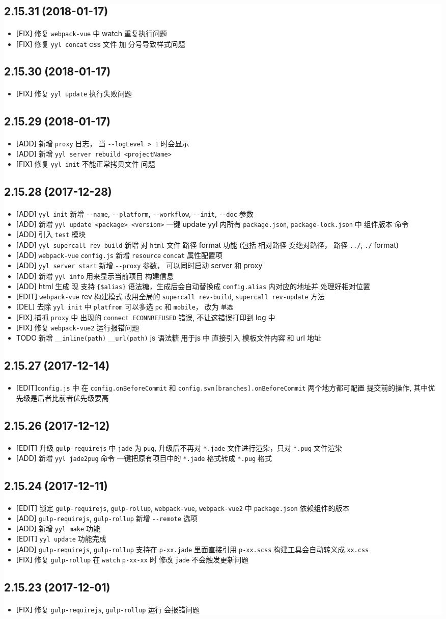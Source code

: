 ## 2.15.31 (2018-01-17)
* [FIX] 修复 `webpack-vue` 中 watch 重复执行问题
* [FIX] 修复 `yyl concat` css 文件 加 分号导致样式问题

## 2.15.30 (2018-01-17)
* [FIX] 修复 `yyl update` 执行失败问题

## 2.15.29 (2018-01-17)
* [ADD] 新增 `proxy` 日志， 当 `--logLevel > 1` 时会显示
* [ADD] 新增 `yyl server rebuild <projectName>`
* [FIX] 修复 `yyl init` 不能正常拷贝文件 问题

## 2.15.28 (2017-12-28)
* [ADD] `yyl init` 新增 `--name`, `--platform`, `--workflow`, `--init`, `--doc` 参数
* [ADD] 新增 `yyl update <package> <version>` 一键 update yyl 内所有 `package.json`, `package-lock.json` 中 组件版本 命令
* [ADD] 引入 `test` 模块
* [ADD] `yyl supercall rev-build` 新增 对 `html` 文件 路径 format 功能 (包括 相对路径 变绝对路径， 路径 `../`, `./` format)
* [ADD] `webpack-vue` `config.js` 新增 `resource` `concat` 属性配置项
* [ADD] `yyl server start` 新增 `--proxy` 参数， 可以同时启动 server 和 proxy
* [ADD] 新增 `yyl info` 用来显示当前项目 构建信息
* [ADD] html 生成 现 支持 `{$alias}` 语法糖，生成后会自动替换成 `config.alias` 内对应的地址并 处理好相对位置
* [EDIT] `webpack-vue` rev 构建模式 改用全局的 `supercall rev-build`, `supercall rev-update` 方法
* [DEL] 去除 `yyl init` 中 `platfrom` 可以多选 `pc` 和 `mobile`， 改为 `单选`
* [FIX] 捕抓 `proxy` 中 出现的 `connect ECONNREFUSED` 错误, 不让这错误打印到 log 中
* [FIX] 修复 `webpack-vue2` 运行报错问题
* TODO 新增 `__inline(path)` `__url(path)` js 语法糖 用于js 中 直接引入 模板文件内容 和 url 地址

## 2.15.27 (2017-12-14)
* [EDIT]`config.js` 中 在 `config.onBeforeCommit` 和 `config.svn[branches].onBeforeCommit` 两个地方都可配置 提交前的操作, 其中优先级是后者比前者优先级要高

## 2.15.26 (2017-12-12)
* [EDIT] 升级 `gulp-requirejs` 中 `jade` 为 `pug`, 升级后不再对 `*.jade` 文件进行渲染，只对 `*.pug` 文件渲染
* [ADD] 新增 `yyl jade2pug` 命令 一键把原有项目中的 `*.jade` 格式转成 `*.pug` 格式

## 2.15.24 (2017-12-11)
* [EDIT] 锁定 `gulp-requirejs`, `gulp-rollup`, `webpack-vue`, `webpack-vue2` 中 `package.json` 依赖组件的版本
* [ADD] `gulp-requirejs`, `gulp-rollup` 新增 `--remote` 选项
* [ADD] 新增 `yyl make` 功能
* [EDIT] `yyl update` 功能完成
* [ADD] `gulp-requirejs`, `gulp-rollup` 支持在 `p-xx.jade` 里面直接引用 `p-xx.scss` 构建工具会自动转义成 `xx.css`
* [FIX] 修复 `gulp-rollup` 在 `watch` `p-xx-xx` 时 修改 `jade` 不会触发更新问题

## 2.15.23 (2017-12-01)
* [FIX] 修复 `gulp-requirejs`, `gulp-rollup` 运行 会报错问题 

